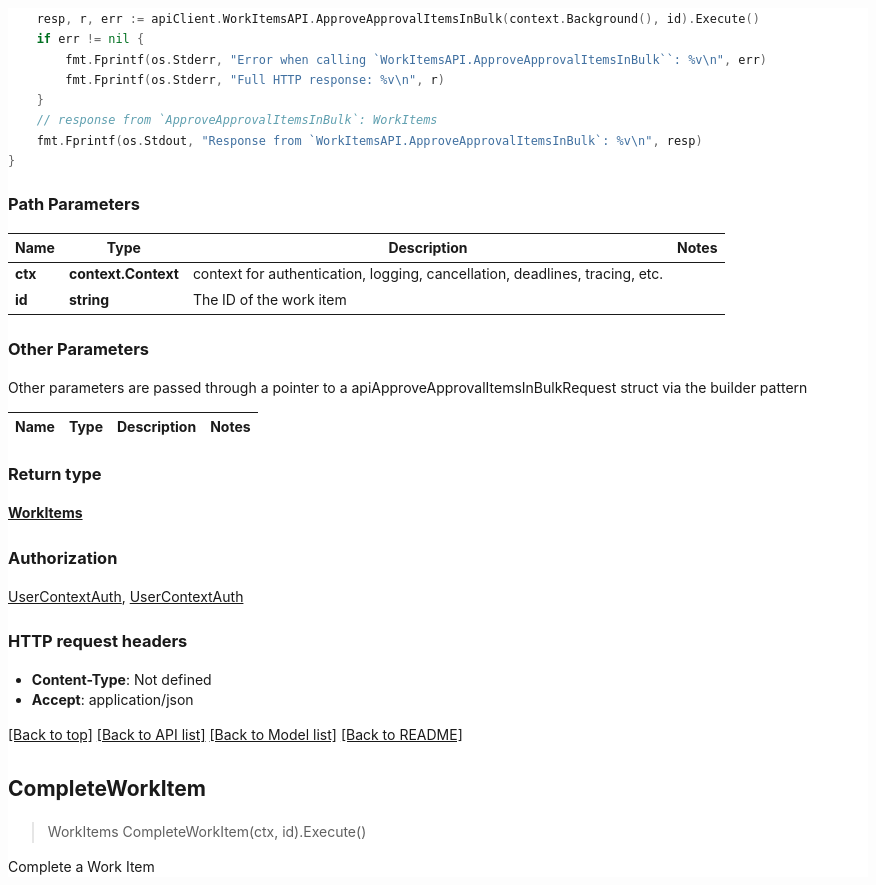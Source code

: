 ```go
    resp, r, err := apiClient.WorkItemsAPI.ApproveApprovalItemsInBulk(context.Background(), id).Execute()
    if err != nil {
        fmt.Fprintf(os.Stderr, "Error when calling `WorkItemsAPI.ApproveApprovalItemsInBulk``: %v\n", err)
        fmt.Fprintf(os.Stderr, "Full HTTP response: %v\n", r)
    }
    // response from `ApproveApprovalItemsInBulk`: WorkItems
    fmt.Fprintf(os.Stdout, "Response from `WorkItemsAPI.ApproveApprovalItemsInBulk`: %v\n", resp)
}
```

### Path Parameters


Name | Type | Description  | Notes
------------- | ------------- | ------------- | -------------
**ctx** | **context.Context** | context for authentication, logging, cancellation, deadlines, tracing, etc.
**id** | **string** | The ID of the work item | 

### Other Parameters

Other parameters are passed through a pointer to a apiApproveApprovalItemsInBulkRequest struct via the builder pattern


Name | Type | Description  | Notes
------------- | ------------- | ------------- | -------------


### Return type

[**WorkItems**](WorkItems.md)

### Authorization

[UserContextAuth](../README.md#UserContextAuth), [UserContextAuth](../README.md#UserContextAuth)

### HTTP request headers

- **Content-Type**: Not defined
- **Accept**: application/json

[[Back to top]](#) [[Back to API list]](../README.md#documentation-for-api-endpoints)
[[Back to Model list]](../README.md#documentation-for-models)
[[Back to README]](../README.md)


## CompleteWorkItem

> WorkItems CompleteWorkItem(ctx, id).Execute()

Complete a Work Item
